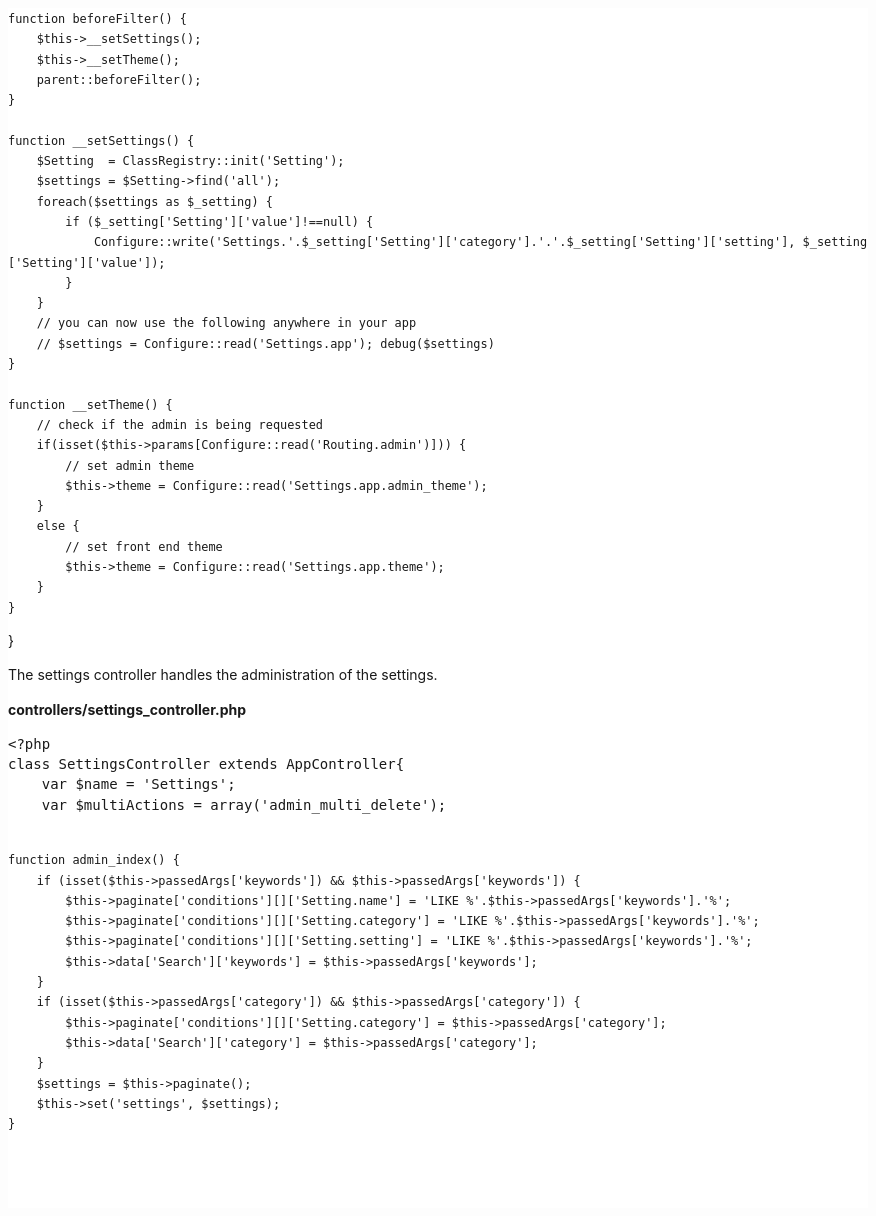 	function beforeFilter() {
		$this->__setSettings();
		$this->__setTheme();
		parent::beforeFilter();
	}

	function __setSettings() {
		$Setting  = ClassRegistry::init('Setting');
  		$settings = $Setting->find('all');
  		foreach($settings as $_setting) {
  			if ($_setting['Setting']['value']!==null) {
	  			Configure::write('Settings.'.$_setting['Setting']['category'].'.'.$_setting['Setting']['setting'], $_setting['Setting']['value']);
  			}
  		}
  		// you can now use the following anywhere in your app
  		// $settings = Configure::read('Settings.app'); debug($settings)
	}

	function __setTheme() {
		// check if the admin is being requested
		if(isset($this->params[Configure::read('Routing.admin')])) {
			// set admin theme
			$this->theme = Configure::read('Settings.app.admin_theme');
		}
		else {
			// set front end theme
			$this->theme = Configure::read('Settings.app.theme');
		}
	}

}
</pre>

<p>The settings controller handles the administration of the settings.</p>
<b>controllers/settings_controller.php</b>
<pre class="brush:php">
&lt;?php
class SettingsController extends AppController{
	var $name = 'Settings';
	var $multiActions = array('admin_multi_delete');

	function admin_index() {
		if (isset($this->passedArgs['keywords']) && $this->passedArgs['keywords']) {
			$this->paginate['conditions'][]['Setting.name'] = 'LIKE %'.$this->passedArgs['keywords'].'%';
			$this->paginate['conditions'][]['Setting.category'] = 'LIKE %'.$this->passedArgs['keywords'].'%';
			$this->paginate['conditions'][]['Setting.setting'] = 'LIKE %'.$this->passedArgs['keywords'].'%';
			$this->data['Search']['keywords'] = $this->passedArgs['keywords'];
		}
		if (isset($this->passedArgs['category']) && $this->passedArgs['category']) {
			$this->paginate['conditions'][]['Setting.category'] = $this->passedArgs['category'];
			$this->data['Search']['category'] = $this->passedArgs['category'];
		}
		$settings = $this->paginate();
	 	$this->set('settings', $settings);
	}
